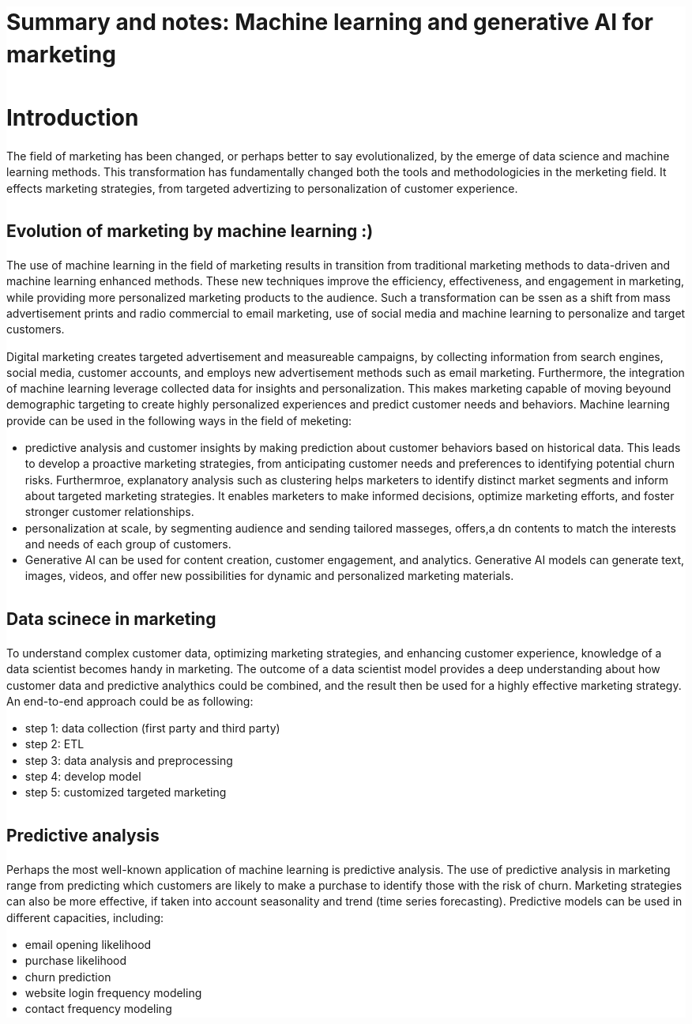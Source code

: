 <h1>Summary and notes: Machine learning and generative AI for marketing</h1>

# Introduction
The field of marketing has been changed, or perhaps better to say evolutionalized, by the emerge of data science and machine learning methods. This transformation has fundamentally changed both the tools and methodologicies in the merketing field. It effects marketing strategies, from targeted advertizing to personalization of customer experience.  

## Evolution of marketing by machine learning :)
The use of machine learning in the field of marketing results in transition from traditional marketing methods to data-driven and machine learning enhanced methods. These new techniques improve the efficiency, effectiveness, and engagement in marketing, while providing more personalized marketing products to the audience. Such a transformation can be ssen as a shift from mass advertisement prints and radio commercial to email marketing, use of social media and machine learning to personalize and target customers.

Digital marketing creates targeted advertisement and measureable campaigns, by collecting information from search engines, social media, customer accounts, and employs new advertisement methods such as email marketing. Furthermore, the integration of machine learning leverage collected data for insights and personalization. This makes marketing capable of moving beyound demographic targeting to create highly personalized experiences and predict customer needs and behaviors. Machine learning provide can be used in the following ways in the field of meketing:
- predictive analysis and customer insights by making prediction about customer behaviors based on historical data. This leads to develop a proactive marketing strategies, from anticipating customer needs and preferences to identifying potential churn risks. Furthermroe, explanatory analysis such as clustering helps marketers to identify distinct market segments and inform about targeted marketing strategies. It enables marketers to make informed decisions, optimize marketing efforts, and foster stronger customer relationships.
- personalization at scale, by segmenting audience and sending tailored masseges, offers,a dn contents to match the interests and needs of each group of customers.
- Generative AI can be used for content creation, customer engagement, and analytics. Generative AI models can generate text, images, videos, and offer new possibilities for dynamic and personalized marketing materials.

## Data scinece in marketing 
To understand complex customer data, optimizing marketing strategies, and enhancing customer experience, knowledge of a data scientist becomes handy in marketing. The outcome of a data scientist model provides a deep understanding about how customer data and predictive analythics could be combined, and the result then be used for a highly effective marketing strategy. An end-to-end approach could be as following:
- step 1: data collection (first party and third party)
- step 2: ETL
- step 3: data analysis and preprocessing
- step 4: develop model
- step 5: customized targeted marketing

## Predictive analysis
Perhaps the most well-known application of machine learning is predictive analysis. The use of predictive analysis in marketing range from predicting which customers are likely to make a purchase to identify those with the risk of churn. Marketing strategies can also be more effective, if taken into account seasonality and trend (time series forecasting). Predictive models can be used in different capacities, including:
- email opening likelihood
- purchase likelihood
- churn prediction
- website login frequency modeling
- contact frequency modeling
